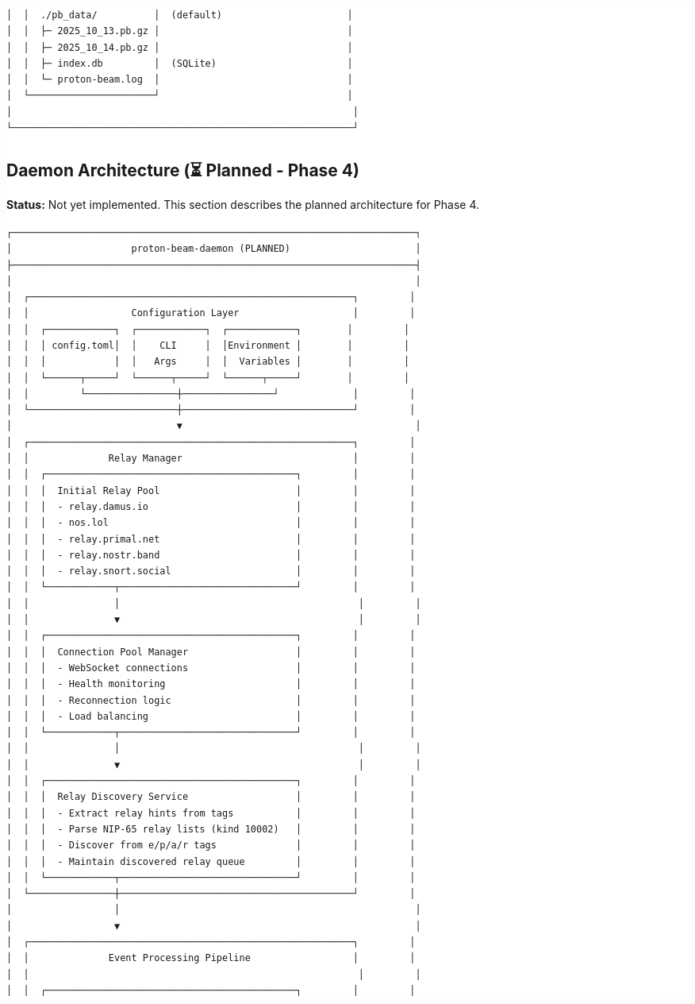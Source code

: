 ```
│  │  ./pb_data/          │  (default)                      │
│  │  ├─ 2025_10_13.pb.gz │                                 │
│  │  ├─ 2025_10_14.pb.gz │                                 │
│  │  ├─ index.db         │  (SQLite)                       │
│  │  └─ proton-beam.log  │                                 │
│  └──────────────────────┘                                 │
│                                                            │
└────────────────────────────────────────────────────────────┘
```

## Daemon Architecture (⏳ Planned - Phase 4)

**Status:** Not yet implemented. This section describes the planned architecture for Phase 4.

```
┌───────────────────────────────────────────────────────────────────────┐
│                     proton-beam-daemon (PLANNED)                      │
├───────────────────────────────────────────────────────────────────────┤
│                                                                       │
│  ┌─────────────────────────────────────────────────────────┐         │
│  │                  Configuration Layer                    │         │
│  │  ┌────────────┐  ┌────────────┐  ┌────────────┐        │         │
│  │  │ config.toml│  │    CLI     │  │Environment │        │         │
│  │  │            │  │   Args     │  │  Variables │        │         │
│  │  └──────┬─────┘  └──────┬─────┘  └──────┬─────┘        │         │
│  │         └────────────────┼────────────────┘             │         │
│  └──────────────────────────┼──────────────────────────────┘         │
│                             ▼                                         │
│  ┌─────────────────────────────────────────────────────────┐         │
│  │              Relay Manager                              │         │
│  │  ┌────────────────────────────────────────────┐         │         │
│  │  │  Initial Relay Pool                        │         │         │
│  │  │  - relay.damus.io                          │         │         │
│  │  │  - nos.lol                                 │         │         │
│  │  │  - relay.primal.net                        │         │         │
│  │  │  - relay.nostr.band                        │         │         │
│  │  │  - relay.snort.social                      │         │         │
│  │  └────────────┬───────────────────────────────┘         │         │
│  │               │                                          │         │
│  │               ▼                                          │         │
│  │  ┌────────────────────────────────────────────┐         │         │
│  │  │  Connection Pool Manager                   │         │         │
│  │  │  - WebSocket connections                   │         │         │
│  │  │  - Health monitoring                       │         │         │
│  │  │  - Reconnection logic                      │         │         │
│  │  │  - Load balancing                          │         │         │
│  │  └────────────┬───────────────────────────────┘         │         │
│  │               │                                          │         │
│  │               ▼                                          │         │
│  │  ┌────────────────────────────────────────────┐         │         │
│  │  │  Relay Discovery Service                   │         │         │
│  │  │  - Extract relay hints from tags           │         │         │
│  │  │  - Parse NIP-65 relay lists (kind 10002)   │         │         │
│  │  │  - Discover from e/p/a/r tags              │         │         │
│  │  │  - Maintain discovered relay queue         │         │         │
│  │  └────────────┬───────────────────────────────┘         │         │
│  └───────────────┼─────────────────────────────────────────┘         │
│                  │                                                    │
│                  ▼                                                    │
│  ┌─────────────────────────────────────────────────────────┐         │
│  │              Event Processing Pipeline                  │         │
│  │                                                          │         │
│  │  ┌────────────────────────────────────────────┐         │         │
```